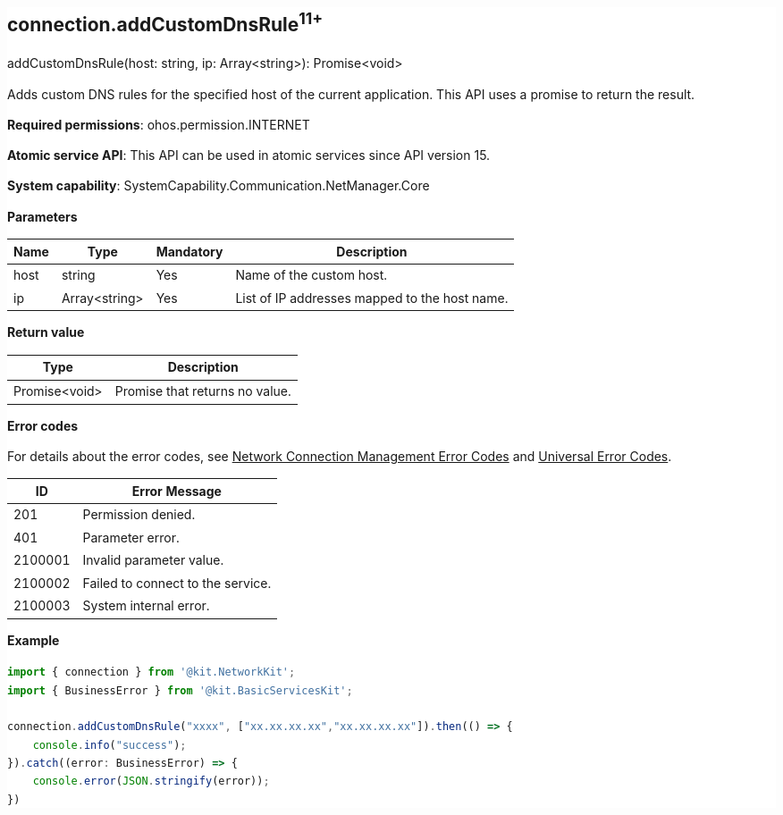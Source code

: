 ## connection.addCustomDnsRule<sup>11+</sup>

addCustomDnsRule(host: string, ip: Array\<string\>): Promise\<void\>

Adds custom DNS rules for the specified host of the current application. This API uses a promise to return the result.

**Required permissions**: ohos.permission.INTERNET

**Atomic service API**: This API can be used in atomic services since API version 15.

**System capability**: SystemCapability.Communication.NetManager.Core

**Parameters**

| Name| Type          | Mandatory| Description                      |
| ------ | -------------- | ---- | -------------------------- |
| host   | string         | Yes  | Name of the custom host.  |
| ip     | Array\<string> | Yes  | List of IP addresses mapped to the host name.|

**Return value**

| Type                  | Description                   |
| ---------------------- | ----------------------- |
| Promise\<void> | Promise that returns no value.|

**Error codes**

For details about the error codes, see [Network Connection Management Error Codes](errorcode-net-connection.md) and [Universal Error Codes](../errorcode-universal.md).

| ID| Error Message                         |
| ------- | --------------------------------- |
| 201     | Permission denied.                |
| 401     | Parameter error.                  |
| 2100001 | Invalid parameter value.          |
| 2100002 | Failed to connect to the service. |
| 2100003 | System internal error.            |

**Example**

```ts
import { connection } from '@kit.NetworkKit';
import { BusinessError } from '@kit.BasicServicesKit';

connection.addCustomDnsRule("xxxx", ["xx.xx.xx.xx","xx.xx.xx.xx"]).then(() => {
    console.info("success");
}).catch((error: BusinessError) => {
    console.error(JSON.stringify(error));
})
```
